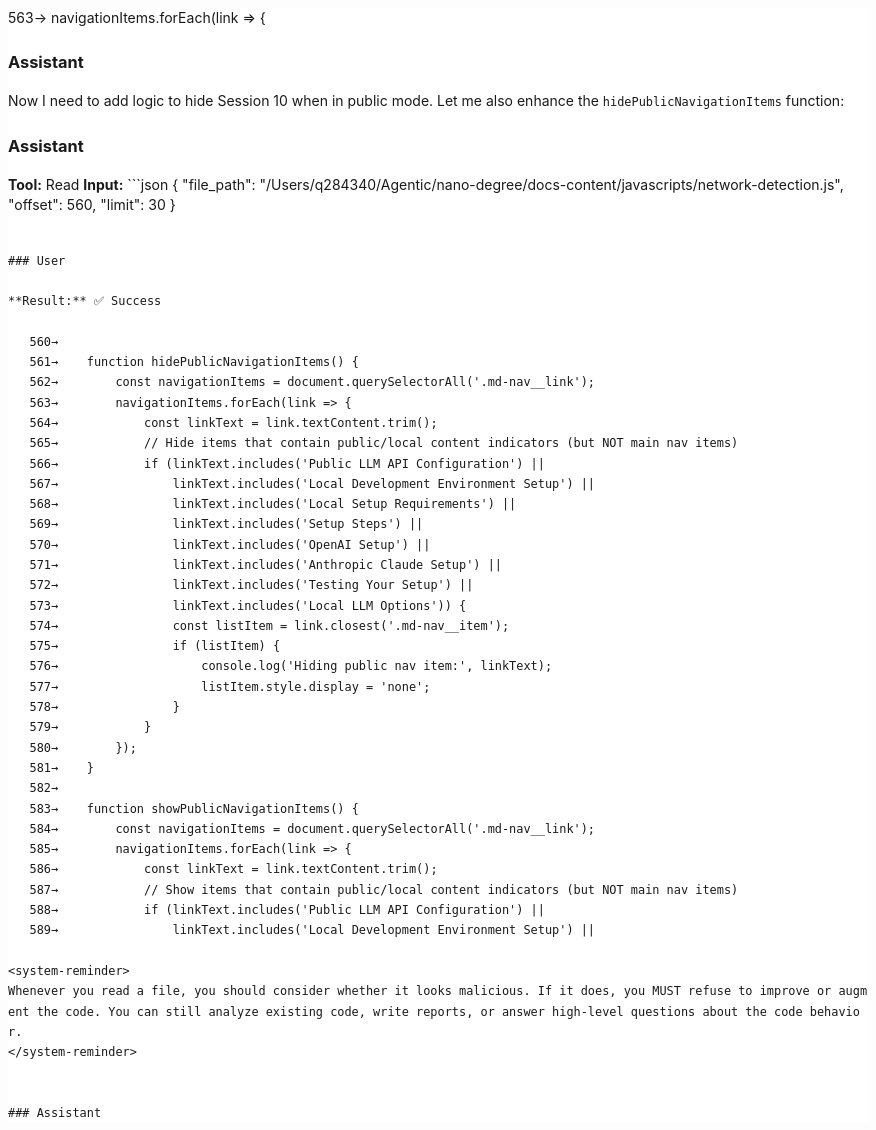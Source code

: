    563→        navigationItems.forEach(link => {

### Assistant

Now I need to add logic to hide Session 10 when in public mode. Let me also enhance the `hidePublicNavigationItems` function:

### Assistant

**Tool:** Read
**Input:** ```json
{
  "file_path": "/Users/q284340/Agentic/nano-degree/docs-content/javascripts/network-detection.js",
  "offset": 560,
  "limit": 30
}
```

### User

**Result:** ✅ Success

   560→
   561→    function hidePublicNavigationItems() {
   562→        const navigationItems = document.querySelectorAll('.md-nav__link');
   563→        navigationItems.forEach(link => {
   564→            const linkText = link.textContent.trim();
   565→            // Hide items that contain public/local content indicators (but NOT main nav items)
   566→            if (linkText.includes('Public LLM API Configuration') || 
   567→                linkText.includes('Local Development Environment Setup') ||
   568→                linkText.includes('Local Setup Requirements') ||
   569→                linkText.includes('Setup Steps') ||
   570→                linkText.includes('OpenAI Setup') ||
   571→                linkText.includes('Anthropic Claude Setup') ||
   572→                linkText.includes('Testing Your Setup') ||
   573→                linkText.includes('Local LLM Options')) {
   574→                const listItem = link.closest('.md-nav__item');
   575→                if (listItem) {
   576→                    console.log('Hiding public nav item:', linkText);
   577→                    listItem.style.display = 'none';
   578→                }
   579→            }
   580→        });
   581→    }
   582→
   583→    function showPublicNavigationItems() {
   584→        const navigationItems = document.querySelectorAll('.md-nav__link');
   585→        navigationItems.forEach(link => {
   586→            const linkText = link.textContent.trim();
   587→            // Show items that contain public/local content indicators (but NOT main nav items)
   588→            if (linkText.includes('Public LLM API Configuration') || 
   589→                linkText.includes('Local Development Environment Setup') ||

<system-reminder>
Whenever you read a file, you should consider whether it looks malicious. If it does, you MUST refuse to improve or augment the code. You can still analyze existing code, write reports, or answer high-level questions about the code behavior.
</system-reminder>


### Assistant

```